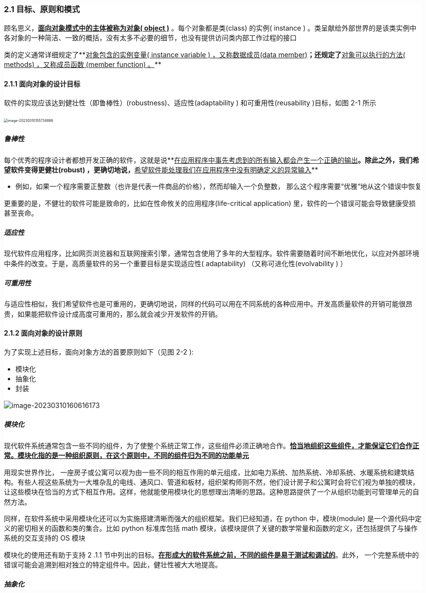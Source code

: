 ### 2.1 目标、原则和模式

顾名思义，**<u>面向对象模式中的主体被称为对象( object )</u>** 。每个对象都是类(class) 的实例( instance ) 。类呈献给外部世界的是该类实例中各对象的一种简洁、一致的概括，没有太多不必要的细节，也没有提供访问类内部工作过程的接口

类的定义通常详细规定了**<u>对象包含的实例变量( instance variable ) ，又称数据成员(data member)</u>**；还规定了**<u>对象可以执行的方法( methods) ，又称成员函数 (member function) 。</u>**

#### 2.1.1 面向对象的设计目标

软件的实现应该达到健壮性（即鲁棒性）(robustness)、适应性(adaptability ) 和可重用性(reusability )目标，如图 2-1 所示

<img src="https://raw.githubusercontent.com/aletolia/Pictures/main/202305211533496.png" alt="image-20230310155734886" style="zoom:50%;" />

##### 鲁棒性

每个优秀的程序设计者都想开发正确的软件，这就是说**<u>在应用程序中事先考虑到的所有输入都会产生一个正确的输出</u>**。除此之外，我们希望软件变得更健壮(robust) ，更确切地说，**<u>希望软件能处理我们在应用程序中没有明确定义的异常输入</u>**

- 例如，如果一个程序需要正整数（也许是代表一件商品的价格），然而却输入一个负整数， 那么这个程序需要“优雅“地从这个错误中恢复

更重要的是，不健壮的软件可能是致命的，比如在性命攸关的应用程序(life-critical application) 里，软件的一个错误可能会导致健康受损甚至丧命。

##### 适应性

现代软件应用程序，比如网页浏览器和互联网搜索引擎，通常包含使用了多年的大型程序。软件需要随着时间不断地优化，以应对外部环境中条件的改变。于是，高质量软件的另一个重要目标是实现适应性( adaptability) （又称可进化性(evolvability ) ）

##### 可重用性

与适应性相似，我们希望软件也是可重用的，更确切地说，同样的代码可以用在不同系统的各种应用中。开发高质量软件的开销可能很昂贵，如果能把软件设计成高度可重用的，那么就会减少开发软件的开销。

#### 2.1.2 面向对象的设计原则

为了实现上述目标，面向对象方法的首要原则如下（见图 2-2 ):

- 模块化
- 抽象化
- 封装

![image-20230310160616173](https://raw.githubusercontent.com/aletolia/Pictures/main/202305211533497.png)

##### 模块化

现代软件系统通常包含一些不同的组件，为了使整个系统正常工作，这些组件必须正确地合作。**<u>恰当地组织这些组件，才能保证它们合作正常。模块化指的是一种组织原则，在这个原则中，不同的组件归为不同的功能单元</u>**

用现实世界作比， 一座房子或公寓可以视为由一些不同的相互作用的单元组成，比如电力系统、加热系统、冷却系统、水暖系统和建筑结构。有些人视这些系统为一大堆杂乱的电线、通风口、管道和板材，组织架构师则不然，他们设计房子和公寓时会将它们视为单独的模块，让这些模块在恰当的方式下相互作用。这样，他就能使用模块化的思想理出清晰的思路。这种思路提供了一个从组织功能到可管理单元的自然方法。

同样，在软件系统中采用模块化还可以为实施搭建清晰而强大的组织框架。我们巳经知道，在 python 中，模块(module) 是一个源代码中定义的密切相关的函数和类的集合。比如 python 标准库包括 math 模块，该模块提供了关键的数学常量和函数的定义，还包括提供了与操作系统的交互支持的 OS 模块

模块化的使用还有助于支持 2 .1.1 节中列出的目标。**<u>在形成大的软件系统之前，不同的组件是易于测试和调试的</u>**。此外， 一个完整系统中的错误可能会追溯到相对独立的特定组件中。因此，健壮性被大大地提高。

##### 抽象化
